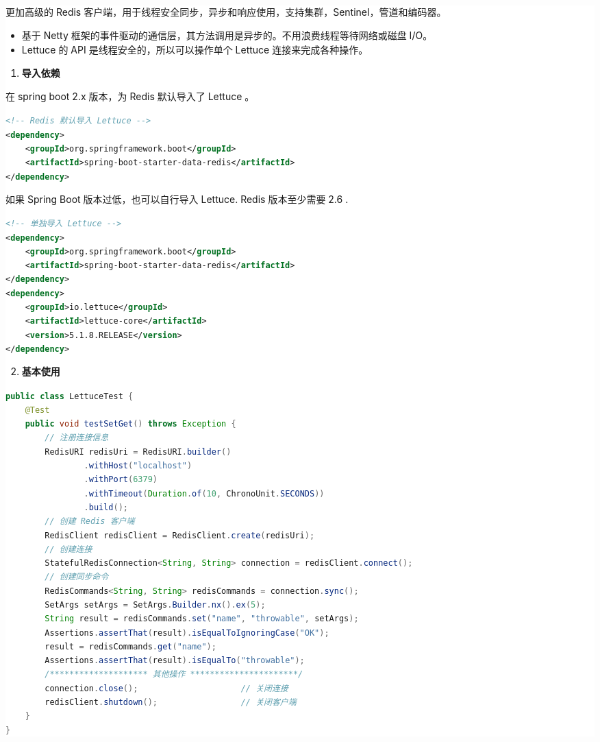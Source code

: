 
更加高级的 Redis 客户端，用于线程安全同步，异步和响应使用，支持集群，Sentinel，管道和编码器。

- 基于 Netty 框架的事件驱动的通信层，其方法调用是异步的。不用浪费线程等待网络或磁盘 I/O。
- Lettuce 的 API 是线程安全的，所以可以操作单个 Lettuce 连接来完成各种操作。

1. **导入依赖**

在 spring boot 2.x 版本，为 Redis 默认导入了 Lettuce 。

```xml
<!-- Redis 默认导入 Lettuce -->
<dependency>
    <groupId>org.springframework.boot</groupId>
    <artifactId>spring-boot-starter-data-redis</artifactId>
</dependency>
```

如果 Spring Boot 版本过低，也可以自行导入 Lettuce. Redis 版本至少需要 2.6 .

```xml
<!-- 单独导入 Lettuce -->
<dependency>
    <groupId>org.springframework.boot</groupId>
    <artifactId>spring-boot-starter-data-redis</artifactId>
</dependency>
<dependency>
    <groupId>io.lettuce</groupId>
    <artifactId>lettuce-core</artifactId>
    <version>5.1.8.RELEASE</version>
</dependency>
```

2. **基本使用**

```java
public class LettuceTest {
    @Test
    public void testSetGet() throws Exception {
        // 注册连接信息
        RedisURI redisUri = RedisURI.builder()                    
                .withHost("localhost")
                .withPort(6379)
                .withTimeout(Duration.of(10, ChronoUnit.SECONDS))
                .build();
        // 创建 Redis 客户端
        RedisClient redisClient = RedisClient.create(redisUri);   
        // 创建连接
        StatefulRedisConnection<String, String> connection = redisClient.connect();     
        // 创建同步命令
        RedisCommands<String, String> redisCommands = connection.sync();                
        SetArgs setArgs = SetArgs.Builder.nx().ex(5);
        String result = redisCommands.set("name", "throwable", setArgs);
        Assertions.assertThat(result).isEqualToIgnoringCase("OK");
        result = redisCommands.get("name");
        Assertions.assertThat(result).isEqualTo("throwable");
        /******************** 其他操作 **********************/
        connection.close();                     // 关闭连接
        redisClient.shutdown();                 // 关闭客户端
    }
}
```
